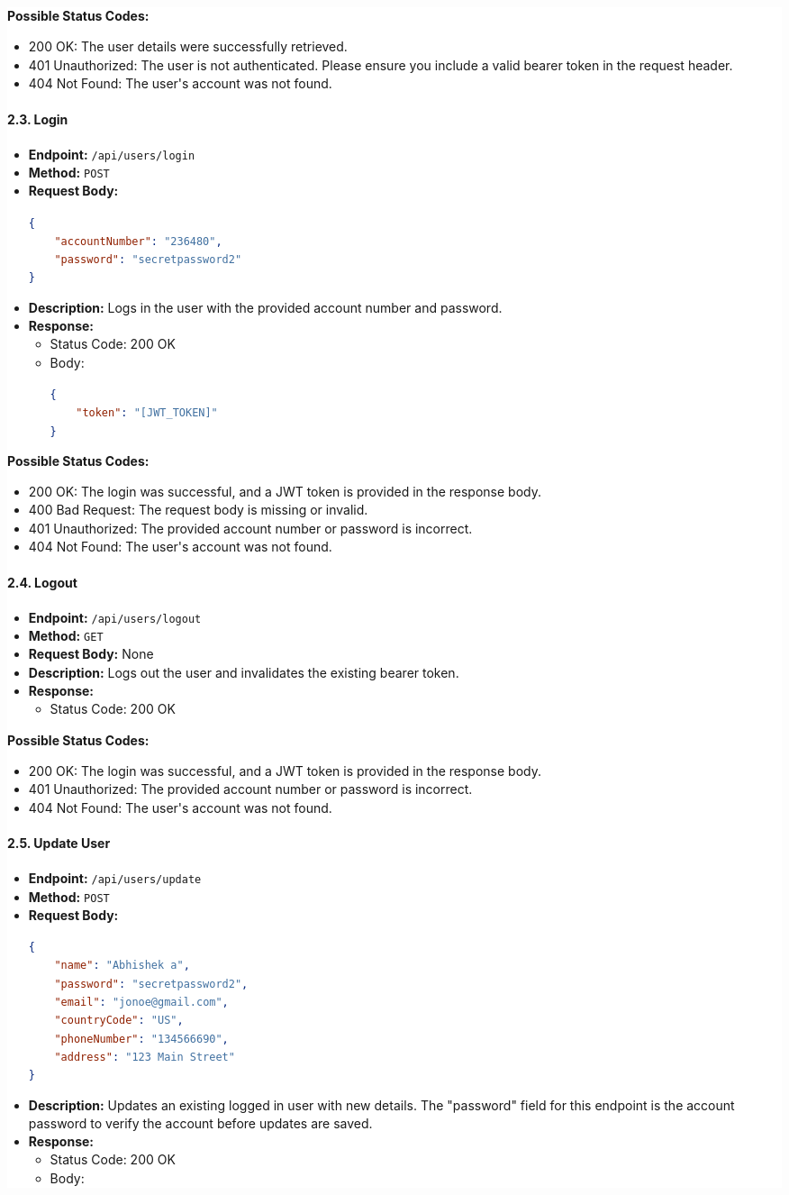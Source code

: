 **Possible Status Codes:**
- 200 OK: The user details were successfully retrieved.
- 401 Unauthorized: The user is not authenticated. Please ensure you include a valid bearer token in the request header.
- 404 Not Found: The user's account was not found.

#### 2.3. Login
- **Endpoint:** `/api/users/login`
- **Method:** `POST`
- **Request Body:**
  ```json
  {
      "accountNumber": "236480",
      "password": "secretpassword2"
  }
  ```
- **Description:** Logs in the user with the provided account number and password.
- **Response:**
    - Status Code: 200 OK
    - Body:
      ```json
      {
          "token": "[JWT_TOKEN]"
      }
      ```

**Possible Status Codes:**
- 200 OK: The login was successful, and a JWT token is provided in the response body.
- 400 Bad Request: The request body is missing or invalid.
- 401 Unauthorized: The provided account number or password is incorrect.
- 404 Not Found: The user's account was not found.

#### 2.4. Logout
- **Endpoint:** `/api/users/logout`
- **Method:** `GET`
- **Request Body:** None
- **Description:** Logs out the user and invalidates the existing bearer token.
- **Response:**
    - Status Code: 200 OK

**Possible Status Codes:**
- 200 OK: The login was successful, and a JWT token is provided in the response body.
- 401 Unauthorized: The provided account number or password is incorrect.
- 404 Not Found: The user's account was not found.

#### 2.5. Update User
- **Endpoint:** `/api/users/update`
- **Method:** `POST`
- **Request Body:**
  ```json
  {
      "name": "Abhishek a",
      "password": "secretpassword2",
      "email": "jonoe@gmail.com",
      "countryCode": "US",
      "phoneNumber": "134566690",
      "address": "123 Main Street"
  }
  ```
- **Description:** Updates an existing logged in user with new details. The "password" field for this endpoint is the account password to verify the account before updates are saved.
- **Response:**
    - Status Code: 200 OK
    - Body:
      ```json